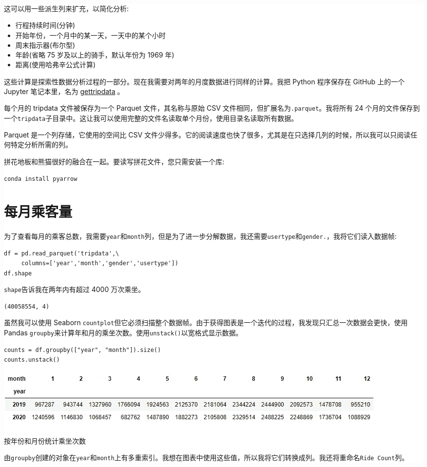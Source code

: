 这可以用一些派生列来扩充，以简化分析:

*   行程持续时间(分钟)
*   开始年份，一个月中的某一天，一天中的某个小时
*   周末指示器(布尔型)
*   年龄(省略 75 岁及以上的骑手，默认年份为 1969 年)
*   距离(使用哈弗辛公式计算)

这些计算是探索性数据分析过程的一部分。现在我需要对两年的月度数据进行同样的计算。我把 Python 程序保存在 GitHub 上的一个 Jupyter 笔记本里，名为 [gettripdata](https://github.com/ckran/bikeshare/blob/main/gettripdata.ipynb) 。

每个月的 tripdata 文件被保存为一个 Parquet 文件，其名称与原始 CSV 文件相同，但扩展名为`.parquet`。我将所有 24 个月的文件保存到一个`tripdata`子目录中。这让我可以使用完整的文件名读取单个月份，使用目录名读取所有数据。

Parquet 是一个列存储，它使用的空间比 CSV 文件少得多。它的阅读速度也快了很多，尤其是在只选择几列的时候，所以我可以只阅读任何特定分析所需的列。

拼花地板和熊猫很好的融合在一起。要读写拼花文件，您只需安装一个库:

```
conda install pyarrow 
```

# 每月乘客量

为了查看每月的乘客总数，我需要`year`和`month`列，但是为了进一步分解数据，我还需要`usertype`和`gender.`，我将它们读入数据帧:

```
df = pd.read_parquet('tripdata',\
     columns=['year','month','gender','usertype'])
df.shape
```

`shape`告诉我在两年内有超过 4000 万次乘坐。

```
(40058554, 4)
```

虽然我可以使用 Seaborn `countplot`但它必须扫描整个数据帧。由于获得图表是一个迭代的过程，我发现只汇总一次数据会更快，使用 Pandas `groupby`来计算年和月的乘坐次数。使用`unstack()`以宽格式显示数据。

```
counts = df.groupby(["year", "month"]).size()
counts.unstack()
```

![](img/31a83e4ae2131b78e66af8ffe107e317.png)

按年份和月份统计乘坐次数

由`groupby`创建的对象在`year`和`month`上有多重索引。我想在图表中使用这些值，所以我将它们转换成列。我还将重命名`Ride Count`列。
